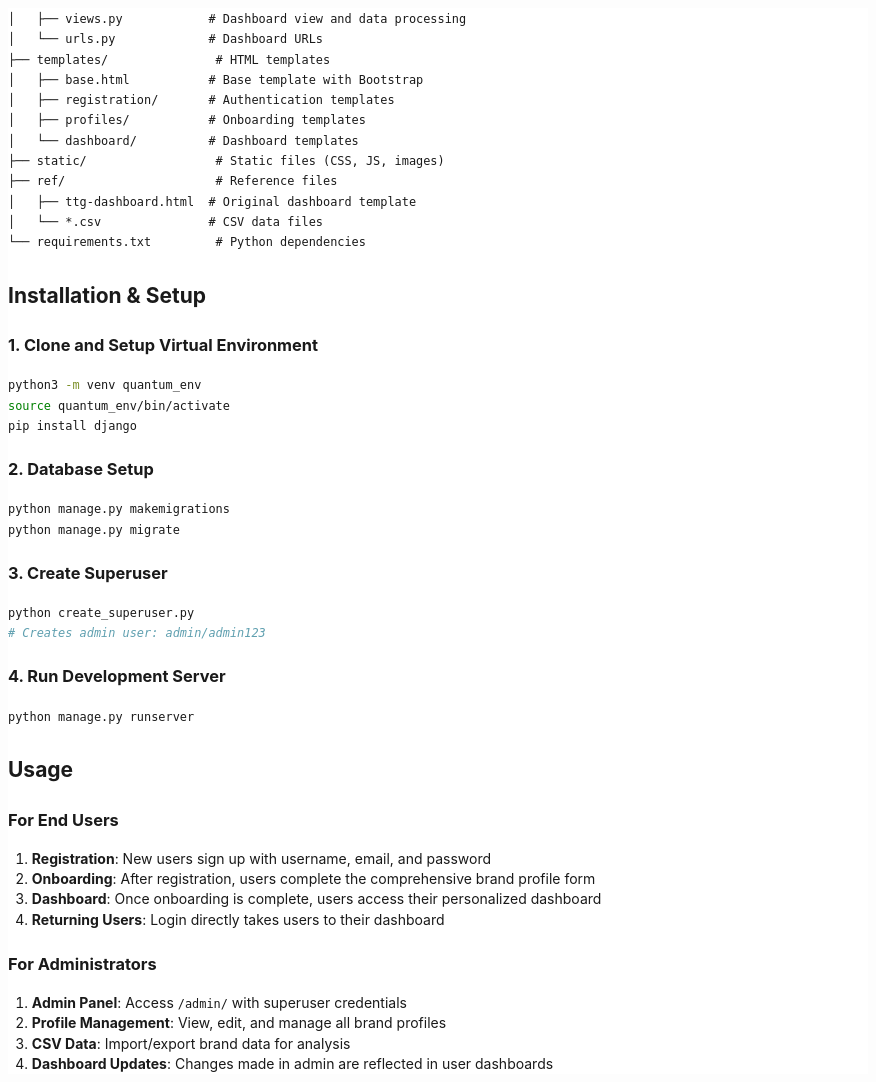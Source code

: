 ```
│   ├── views.py            # Dashboard view and data processing
│   └── urls.py             # Dashboard URLs
├── templates/               # HTML templates
│   ├── base.html           # Base template with Bootstrap
│   ├── registration/       # Authentication templates
│   ├── profiles/           # Onboarding templates
│   └── dashboard/          # Dashboard templates
├── static/                  # Static files (CSS, JS, images)
├── ref/                     # Reference files
│   ├── ttg-dashboard.html  # Original dashboard template
│   └── *.csv               # CSV data files
└── requirements.txt         # Python dependencies
```

## Installation & Setup

### 1. Clone and Setup Virtual Environment
```bash
python3 -m venv quantum_env
source quantum_env/bin/activate
pip install django
```

### 2. Database Setup
```bash
python manage.py makemigrations
python manage.py migrate
```

### 3. Create Superuser
```bash
python create_superuser.py
# Creates admin user: admin/admin123
```

### 4. Run Development Server
```bash
python manage.py runserver
```

## Usage

### For End Users
1. **Registration**: New users sign up with username, email, and password
2. **Onboarding**: After registration, users complete the comprehensive brand profile form
3. **Dashboard**: Once onboarding is complete, users access their personalized dashboard
4. **Returning Users**: Login directly takes users to their dashboard

### For Administrators
1. **Admin Panel**: Access `/admin/` with superuser credentials
2. **Profile Management**: View, edit, and manage all brand profiles
3. **CSV Data**: Import/export brand data for analysis
4. **Dashboard Updates**: Changes made in admin are reflected in user dashboards
